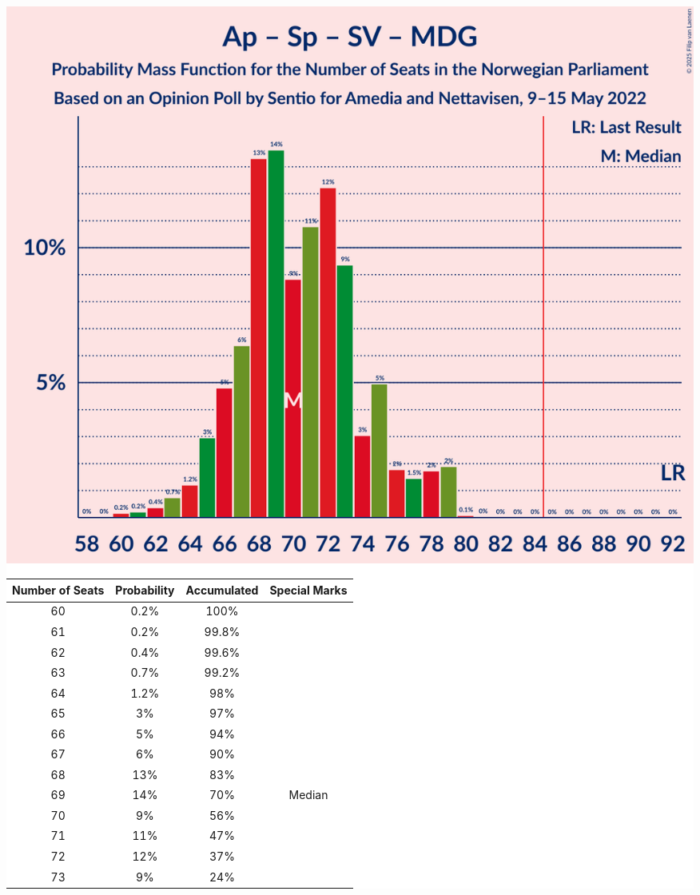 ![Graph with seats probability mass function not yet produced](2022-05-15-Sentio-coalitions-seats-pmf-ap–sp–sv–mdg.png "Seats Probability Mass Function")

| Number of Seats | Probability | Accumulated | Special Marks |
|:---------------:|:-----------:|:-----------:|:-------------:|
| 60 | 0.2% | 100% |  |
| 61 | 0.2% | 99.8% |  |
| 62 | 0.4% | 99.6% |  |
| 63 | 0.7% | 99.2% |  |
| 64 | 1.2% | 98% |  |
| 65 | 3% | 97% |  |
| 66 | 5% | 94% |  |
| 67 | 6% | 90% |  |
| 68 | 13% | 83% |  |
| 69 | 14% | 70% | Median |
| 70 | 9% | 56% |  |
| 71 | 11% | 47% |  |
| 72 | 12% | 37% |  |
| 73 | 9% | 24% |  |